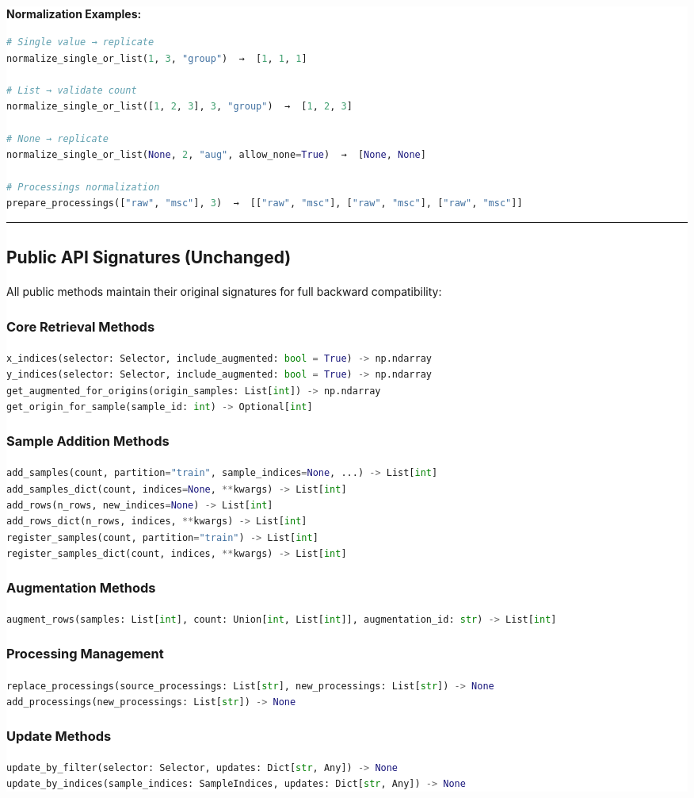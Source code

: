 **Normalization Examples:**
```python
# Single value → replicate
normalize_single_or_list(1, 3, "group")  →  [1, 1, 1]

# List → validate count
normalize_single_or_list([1, 2, 3], 3, "group")  →  [1, 2, 3]

# None → replicate
normalize_single_or_list(None, 2, "aug", allow_none=True)  →  [None, None]

# Processings normalization
prepare_processings(["raw", "msc"], 3)  →  [["raw", "msc"], ["raw", "msc"], ["raw", "msc"]]
```

---

## Public API Signatures (Unchanged)

All public methods maintain their original signatures for full backward compatibility:

### Core Retrieval Methods
```python
x_indices(selector: Selector, include_augmented: bool = True) -> np.ndarray
y_indices(selector: Selector, include_augmented: bool = True) -> np.ndarray
get_augmented_for_origins(origin_samples: List[int]) -> np.ndarray
get_origin_for_sample(sample_id: int) -> Optional[int]
```

### Sample Addition Methods
```python
add_samples(count, partition="train", sample_indices=None, ...) -> List[int]
add_samples_dict(count, indices=None, **kwargs) -> List[int]
add_rows(n_rows, new_indices=None) -> List[int]
add_rows_dict(n_rows, indices, **kwargs) -> List[int]
register_samples(count, partition="train") -> List[int]
register_samples_dict(count, indices, **kwargs) -> List[int]
```

### Augmentation Methods
```python
augment_rows(samples: List[int], count: Union[int, List[int]], augmentation_id: str) -> List[int]
```

### Processing Management
```python
replace_processings(source_processings: List[str], new_processings: List[str]) -> None
add_processings(new_processings: List[str]) -> None
```

### Update Methods
```python
update_by_filter(selector: Selector, updates: Dict[str, Any]) -> None
update_by_indices(sample_indices: SampleIndices, updates: Dict[str, Any]) -> None
```
